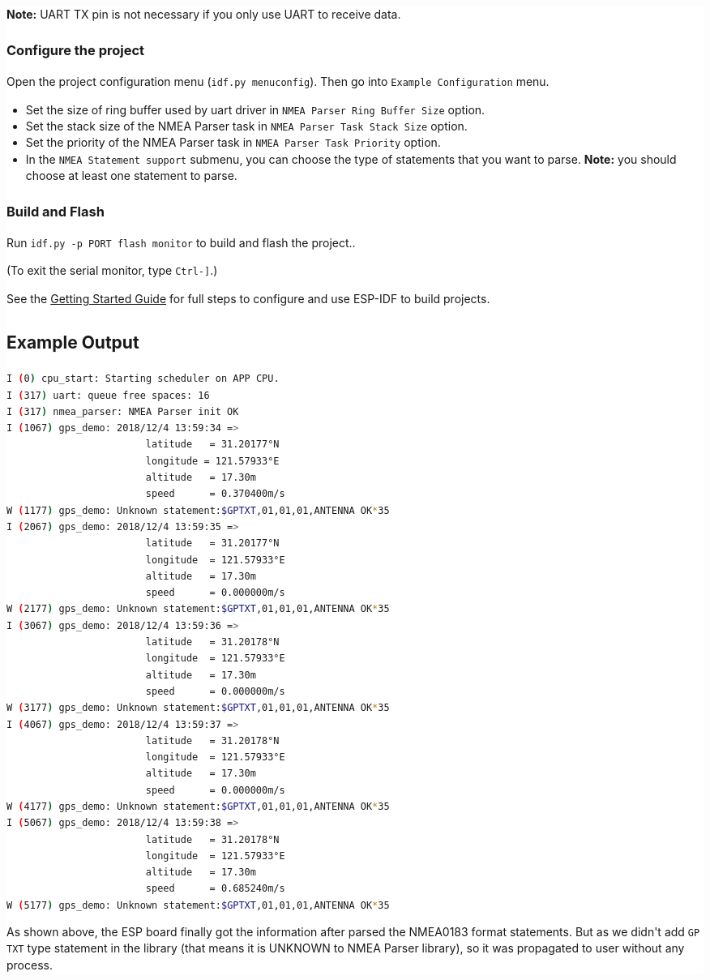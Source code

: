 **Note:** UART TX pin is not necessary if you only use UART to receive data.


### Configure the project

Open the project configuration menu (`idf.py menuconfig`). Then go into `Example Configuration` menu.

- Set the size of ring buffer used by uart driver in `NMEA Parser Ring Buffer Size` option.
- Set the stack size of the NMEA Parser task in `NMEA Parser Task Stack Size` option.
- Set the priority of the NMEA Parser task in `NMEA Parser Task Priority` option.
- In the `NMEA Statement support` submenu, you can choose the type of statements that you want to parse. **Note:** you should choose at least one statement to parse.

### Build and Flash

Run `idf.py -p PORT flash monitor` to build and flash the project..

(To exit the serial monitor, type ``Ctrl-]``.)

See the [Getting Started Guide](https://docs.espressif.com/projects/esp-idf/en/latest/get-started/index.html) for full steps to configure and use ESP-IDF to build projects.

## Example Output

```bash
I (0) cpu_start: Starting scheduler on APP CPU.
I (317) uart: queue free spaces: 16
I (317) nmea_parser: NMEA Parser init OK
I (1067) gps_demo: 2018/12/4 13:59:34 =>
						latitude   = 31.20177°N
						longitude = 121.57933°E
						altitude   = 17.30m
						speed      = 0.370400m/s
W (1177) gps_demo: Unknown statement:$GPTXT,01,01,01,ANTENNA OK*35
I (2067) gps_demo: 2018/12/4 13:59:35 =>
						latitude   = 31.20177°N
						longitude  = 121.57933°E
						altitude   = 17.30m
						speed      = 0.000000m/s
W (2177) gps_demo: Unknown statement:$GPTXT,01,01,01,ANTENNA OK*35
I (3067) gps_demo: 2018/12/4 13:59:36 =>
						latitude   = 31.20178°N
						longitude  = 121.57933°E
						altitude   = 17.30m
						speed      = 0.000000m/s
W (3177) gps_demo: Unknown statement:$GPTXT,01,01,01,ANTENNA OK*35
I (4067) gps_demo: 2018/12/4 13:59:37 =>
						latitude   = 31.20178°N
						longitude  = 121.57933°E
						altitude   = 17.30m
						speed      = 0.000000m/s
W (4177) gps_demo: Unknown statement:$GPTXT,01,01,01,ANTENNA OK*35
I (5067) gps_demo: 2018/12/4 13:59:38 =>
						latitude   = 31.20178°N
						longitude  = 121.57933°E
						altitude   = 17.30m
						speed      = 0.685240m/s
W (5177) gps_demo: Unknown statement:$GPTXT,01,01,01,ANTENNA OK*35
```
As shown above, the ESP board finally got the information after parsed the NMEA0183 format statements. But as we didn't add `GPTXT` type statement in the library (that means it is UNKNOWN to NMEA Parser library), so it was propagated to user without any process.
